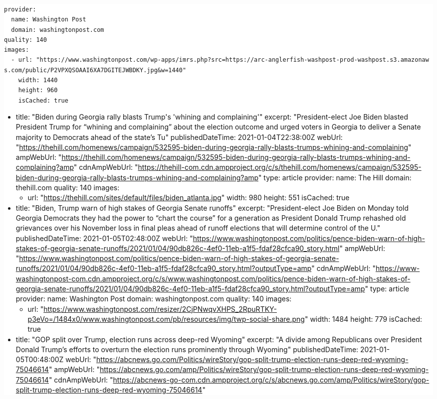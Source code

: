     provider:
      name: Washington Post
      domain: washingtonpost.com
    quality: 140
    images:
      - url: "https://www.washingtonpost.com/wp-apps/imrs.php?src=https://arc-anglerfish-washpost-prod-washpost.s3.amazonaws.com/public/P2VPXQSOAAI6XA7DGITEJWBDKY.jpg&w=1440"
        width: 1440
        height: 960
        isCached: true
  - title: "Biden during Georgia rally blasts Trump's 'whining and complaining'"
    excerpt: "President-elect Joe Biden blasted President Trump for “whining and complaining” about the election outcome and urged voters in Georgia to deliver a Senate majority to Democrats ahead of the state’s Tu"
    publishedDateTime: 2021-01-04T22:38:00Z
    webUrl: "https://thehill.com/homenews/campaign/532595-biden-during-georgia-rally-blasts-trumps-whining-and-complaining"
    ampWebUrl: "https://thehill.com/homenews/campaign/532595-biden-during-georgia-rally-blasts-trumps-whining-and-complaining?amp"
    cdnAmpWebUrl: "https://thehill-com.cdn.ampproject.org/c/s/thehill.com/homenews/campaign/532595-biden-during-georgia-rally-blasts-trumps-whining-and-complaining?amp"
    type: article
    provider:
      name: The Hill
      domain: thehill.com
    quality: 140
    images:
      - url: "https://thehill.com/sites/default/files/biden_atlanta.jpg"
        width: 980
        height: 551
        isCached: true
  - title: "Biden, Trump warn of high stakes of Georgia Senate runoffs"
    excerpt: "President-elect Joe Biden on Monday told Georgia Democrats they had the power to “chart the course” for a generation as President Donald Trump rehashed old grievances over his November loss in final pleas ahead of runoff elections that will determine control of the U."
    publishedDateTime: 2021-01-05T02:48:00Z
    webUrl: "https://www.washingtonpost.com/politics/pence-biden-warn-of-high-stakes-of-georgia-senate-runoffs/2021/01/04/90db826c-4ef0-11eb-a1f5-fdaf28cfca90_story.html"
    ampWebUrl: "https://www.washingtonpost.com/politics/pence-biden-warn-of-high-stakes-of-georgia-senate-runoffs/2021/01/04/90db826c-4ef0-11eb-a1f5-fdaf28cfca90_story.html?outputType=amp"
    cdnAmpWebUrl: "https://www-washingtonpost-com.cdn.ampproject.org/c/s/www.washingtonpost.com/politics/pence-biden-warn-of-high-stakes-of-georgia-senate-runoffs/2021/01/04/90db826c-4ef0-11eb-a1f5-fdaf28cfca90_story.html?outputType=amp"
    type: article
    provider:
      name: Washington Post
      domain: washingtonpost.com
    quality: 140
    images:
      - url: "https://www.washingtonpost.com/resizer/2CjPNwqvXHPS_2RpuRTKY-p3eVo=/1484x0/www.washingtonpost.com/pb/resources/img/twp-social-share.png"
        width: 1484
        height: 779
        isCached: true
  - title: "GOP split over Trump, election runs across deep-red Wyoming"
    excerpt: "A divide among Republicans over President Donald Trump’s efforts to overturn the election runs prominently through Wyoming"
    publishedDateTime: 2021-01-05T00:48:00Z
    webUrl: "https://abcnews.go.com/Politics/wireStory/gop-split-trump-election-runs-deep-red-wyoming-75046614"
    ampWebUrl: "https://abcnews.go.com/amp/Politics/wireStory/gop-split-trump-election-runs-deep-red-wyoming-75046614"
    cdnAmpWebUrl: "https://abcnews-go-com.cdn.ampproject.org/c/s/abcnews.go.com/amp/Politics/wireStory/gop-split-trump-election-runs-deep-red-wyoming-75046614"